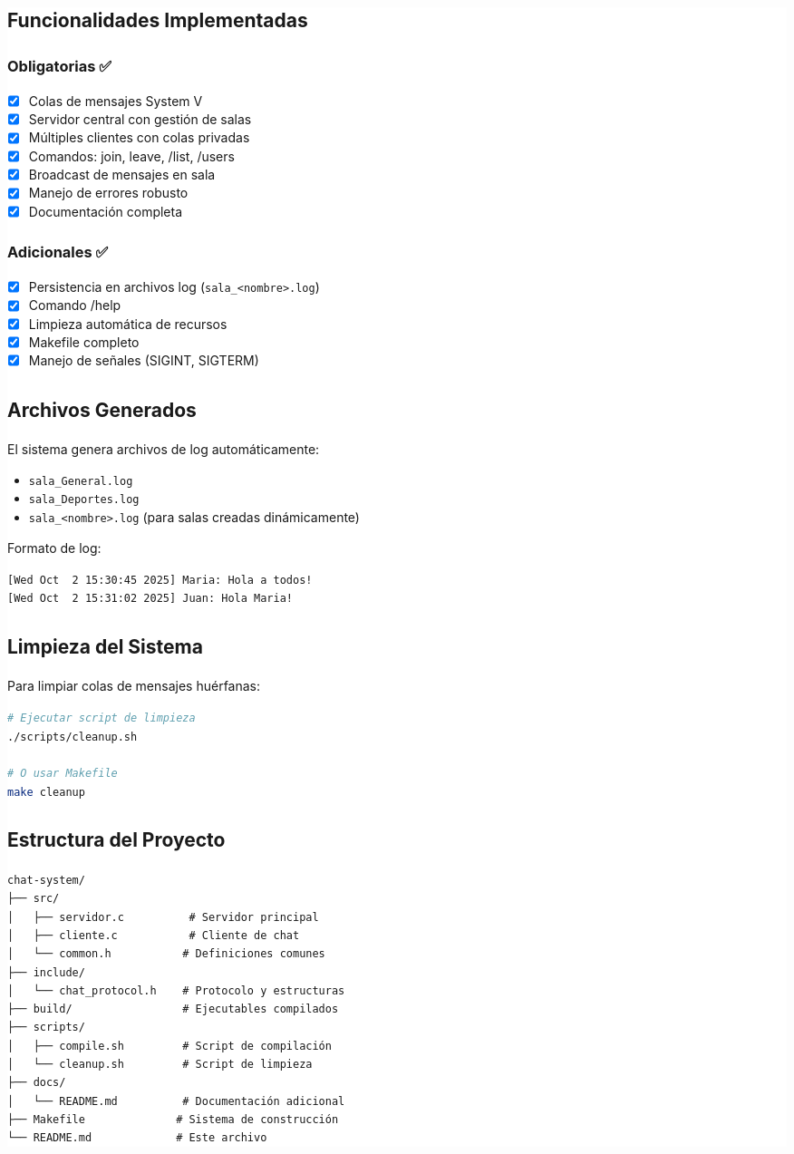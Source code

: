 ## Funcionalidades Implementadas

### Obligatorias ✅
- [x] Colas de mensajes System V
- [x] Servidor central con gestión de salas
- [x] Múltiples clientes con colas privadas
- [x] Comandos: join, leave, /list, /users
- [x] Broadcast de mensajes en sala
- [x] Manejo de errores robusto
- [x] Documentación completa

### Adicionales ✅
- [x] Persistencia en archivos log (`sala_<nombre>.log`)
- [x] Comando /help
- [x] Limpieza automática de recursos
- [x] Makefile completo
- [x] Manejo de señales (SIGINT, SIGTERM)

## Archivos Generados

El sistema genera archivos de log automáticamente:
- `sala_General.log`
- `sala_Deportes.log`
- `sala_<nombre>.log` (para salas creadas dinámicamente)

Formato de log:
```
[Wed Oct  2 15:30:45 2025] Maria: Hola a todos!
[Wed Oct  2 15:31:02 2025] Juan: Hola Maria!
```

## Limpieza del Sistema

Para limpiar colas de mensajes huérfanas:
```bash
# Ejecutar script de limpieza
./scripts/cleanup.sh

# O usar Makefile
make cleanup
```

## Estructura del Proyecto

```
chat-system/
├── src/
│   ├── servidor.c          # Servidor principal
│   ├── cliente.c           # Cliente de chat
│   └── common.h           # Definiciones comunes
├── include/
│   └── chat_protocol.h    # Protocolo y estructuras
├── build/                 # Ejecutables compilados
├── scripts/
│   ├── compile.sh         # Script de compilación
│   └── cleanup.sh         # Script de limpieza
├── docs/
│   └── README.md          # Documentación adicional
├── Makefile              # Sistema de construcción
└── README.md             # Este archivo
```
